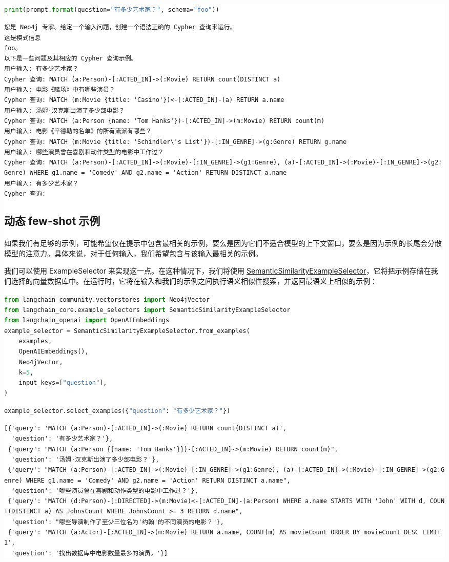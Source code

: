 ```python
print(prompt.format(question="有多少艺术家？", schema="foo"))
```

```output
您是 Neo4j 专家。给定一个输入问题，创建一个语法正确的 Cypher 查询来运行。
这是模式信息
foo。
以下是一些问题及其相应的 Cypher 查询示例。
用户输入: 有多少艺术家？
Cypher 查询: MATCH (a:Person)-[:ACTED_IN]->(:Movie) RETURN count(DISTINCT a)
用户输入: 电影《赌场》中有哪些演员？
Cypher 查询: MATCH (m:Movie {title: 'Casino'})<-[:ACTED_IN]-(a) RETURN a.name
用户输入: 汤姆·汉克斯出演了多少部电影？
Cypher 查询: MATCH (a:Person {name: 'Tom Hanks'})-[:ACTED_IN]->(m:Movie) RETURN count(m)
用户输入: 电影《辛德勒的名单》的所有流派有哪些？
Cypher 查询: MATCH (m:Movie {title: 'Schindler\'s List'})-[:IN_GENRE]->(g:Genre) RETURN g.name
用户输入: 哪些演员曾在喜剧和动作类型的电影中工作过？
Cypher 查询: MATCH (a:Person)-[:ACTED_IN]->(:Movie)-[:IN_GENRE]->(g1:Genre), (a)-[:ACTED_IN]->(:Movie)-[:IN_GENRE]->(g2:Genre) WHERE g1.name = 'Comedy' AND g2.name = 'Action' RETURN DISTINCT a.name
用户输入: 有多少艺术家？
Cypher 查询: 
```

## 动态 few-shot 示例

如果我们有足够的示例，可能希望仅在提示中包含最相关的示例，要么是因为它们不适合模型的上下文窗口，要么是因为示例的长尾会分散模型的注意力。具体来说，对于任何输入，我们希望包含与该输入最相关的示例。

我们可以使用 ExampleSelector 来实现这一点。在这种情况下，我们将使用 [SemanticSimilarityExampleSelector](https://api.python.langchain.com/en/latest/example_selectors/langchain_core.example_selectors.semantic_similarity.SemanticSimilarityExampleSelector.html)，它将把示例存储在我们选择的向量数据库中。在运行时，它将在输入和我们的示例之间执行语义相似性搜索，并返回最语义上相似的示例：

```python
from langchain_community.vectorstores import Neo4jVector
from langchain_core.example_selectors import SemanticSimilarityExampleSelector
from langchain_openai import OpenAIEmbeddings
example_selector = SemanticSimilarityExampleSelector.from_examples(
    examples,
    OpenAIEmbeddings(),
    Neo4jVector,
    k=5,
    input_keys=["question"],
)
```

```python
example_selector.select_examples({"question": "有多少艺术家？"})
```

```output
[{'query': 'MATCH (a:Person)-[:ACTED_IN]->(:Movie) RETURN count(DISTINCT a)',
  'question': '有多少艺术家？'},
 {'query': "MATCH (a:Person {{name: 'Tom Hanks'}})-[:ACTED_IN]->(m:Movie) RETURN count(m)",
  'question': '汤姆·汉克斯出演了多少部电影？'},
 {'query': "MATCH (a:Person)-[:ACTED_IN]->(:Movie)-[:IN_GENRE]->(g1:Genre), (a)-[:ACTED_IN]->(:Movie)-[:IN_GENRE]->(g2:Genre) WHERE g1.name = 'Comedy' AND g2.name = 'Action' RETURN DISTINCT a.name",
  'question': '哪些演员曾在喜剧和动作类型的电影中工作过？'},
 {'query': "MATCH (d:Person)-[:DIRECTED]->(m:Movie)<-[:ACTED_IN]-(a:Person) WHERE a.name STARTS WITH 'John' WITH d, COUNT(DISTINCT a) AS JohnsCount WHERE JohnsCount >= 3 RETURN d.name",
  'question': "哪些导演制作了至少三位名为'约翰'的不同演员的电影？"},
 {'query': 'MATCH (a:Actor)-[:ACTED_IN]->(m:Movie) RETURN a.name, COUNT(m) AS movieCount ORDER BY movieCount DESC LIMIT 1',
  'question': '找出数据库中电影数量最多的演员。'}]
```
